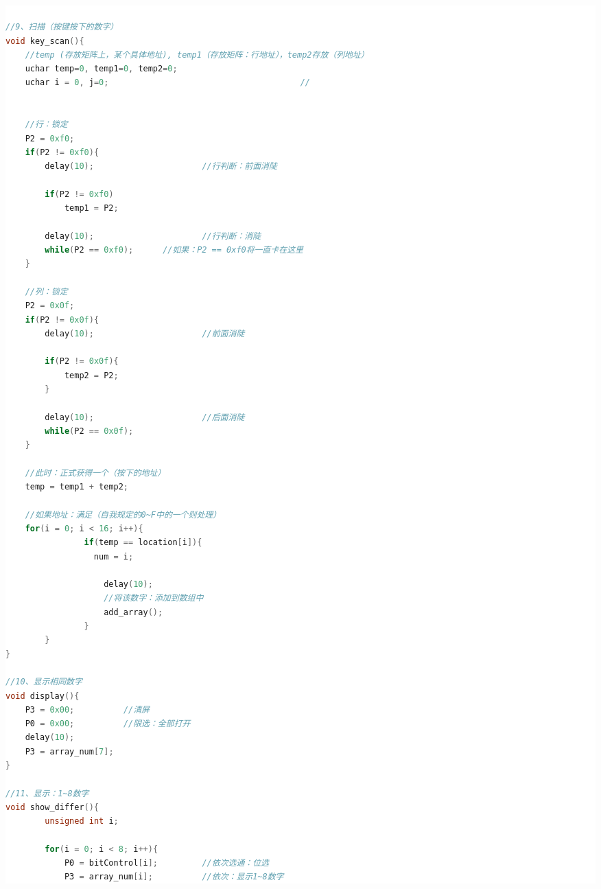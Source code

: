 ~~~c

//9、扫描（按键按下的数字）
void key_scan(){
	//temp (存放矩阵上，某个具体地址), temp1（存放矩阵：行地址），temp2存放（列地址）
	uchar temp=0, temp1=0, temp2=0;			
	uchar i = 0, j=0;										//
	
	
	//行：锁定
	P2 = 0xf0;
	if(P2 != 0xf0){
		delay(10);						//行判断：前面消陡
		
		if(P2 != 0xf0)
			temp1 = P2;
		
		delay(10);						//行判断：消陡
		while(P2 == 0xf0);		//如果：P2 == 0xf0将一直卡在这里
	}	
		
	//列：锁定
	P2 = 0x0f;
	if(P2 != 0x0f){
		delay(10);						//前面消陡
		
		if(P2 != 0x0f){				
			temp2 = P2;
		}
		
		delay(10);						//后面消陡
		while(P2 == 0x0f);
	}
	
	//此时：正式获得一个（按下的地址）
	temp = temp1 + temp2;
	
	//如果地址：满足（自我规定的0~F中的一个则处理）
	for(i = 0; i < 16; i++){
				if(temp == location[i]){
				  num = i;
					
					delay(10);
					//将该数字：添加到数组中
					add_array();
				}
		}
}

//10、显示相同数字
void display(){
	P3 = 0x00;			//清屏
	P0 = 0x00;			//限选：全部打开
	delay(10);
	P3 = array_num[7];
}

//11、显示：1~8数字
void show_differ(){
		unsigned int i;	
	
		for(i = 0; i < 8; i++){
			P0 = bitControl[i];			//依次选通：位选
			P3 = array_num[i];			//依次：显示1~8数字
~~~